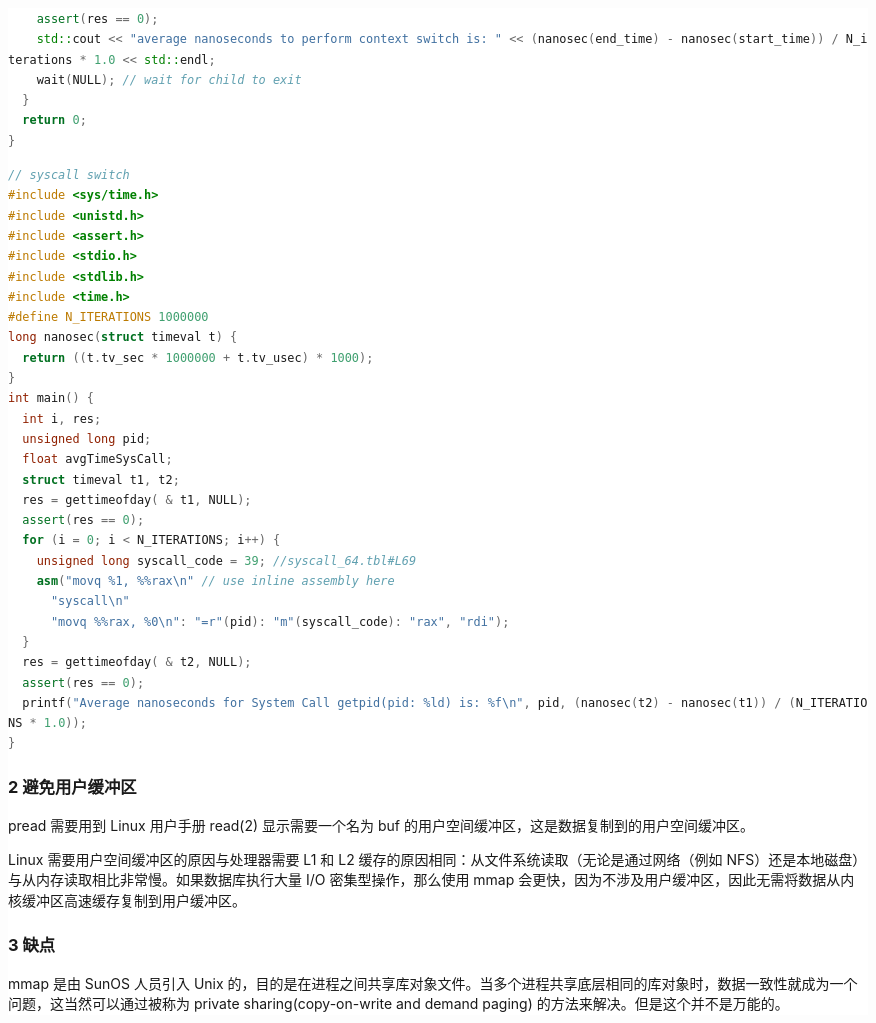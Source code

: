 ```cpp
    assert(res == 0);
    std::cout << "average nanoseconds to perform context switch is: " << (nanosec(end_time) - nanosec(start_time)) / N_iterations * 1.0 << std::endl;
    wait(NULL); // wait for child to exit
  }
  return 0;
}
```

```cpp
// syscall switch
#include <sys/time.h>
#include <unistd.h>
#include <assert.h>
#include <stdio.h>
#include <stdlib.h>
#include <time.h>
#define N_ITERATIONS 1000000
long nanosec(struct timeval t) {
  return ((t.tv_sec * 1000000 + t.tv_usec) * 1000);
}
int main() {
  int i, res;
  unsigned long pid;
  float avgTimeSysCall;
  struct timeval t1, t2;
  res = gettimeofday( & t1, NULL);
  assert(res == 0);
  for (i = 0; i < N_ITERATIONS; i++) {
    unsigned long syscall_code = 39; //syscall_64.tbl#L69
    asm("movq %1, %%rax\n" // use inline assembly here
      "syscall\n"
      "movq %%rax, %0\n": "=r"(pid): "m"(syscall_code): "rax", "rdi");
  }
  res = gettimeofday( & t2, NULL);
  assert(res == 0);
  printf("Average nanoseconds for System Call getpid(pid: %ld) is: %f\n", pid, (nanosec(t2) - nanosec(t1)) / (N_ITERATIONS * 1.0));
}
```

### 2 避免用户缓冲区

pread 需要用到 Linux 用户手册 read(2) 显示需要一个名为 buf 的用户空间缓冲区，这是数据复制到的用户空间缓冲区。

Linux 需要用户空间缓冲区的原因与处理器需要 L1 和 L2 缓存的原因相同：从文件系统读取（无论是通过网络（例如 NFS）还是本地磁盘）与从内存读取相比非常慢。如果数据库执行大量 I/O 密集型操作，那么使用 mmap 会更快，因为不涉及用户缓冲区，因此无需将数据从内核缓冲区高速缓存复制到用户缓冲区。

### 3 缺点

mmap 是由 SunOS 人员引入 Unix 的，目的是在进程之间共享库对象文件。当多个进程共享底层相同的库对象时，数据一致性就成为一个问题，这当然可以通过被称为 private sharing(copy-on-write and demand paging) 的方法来解决。但是这个并不是万能的。

